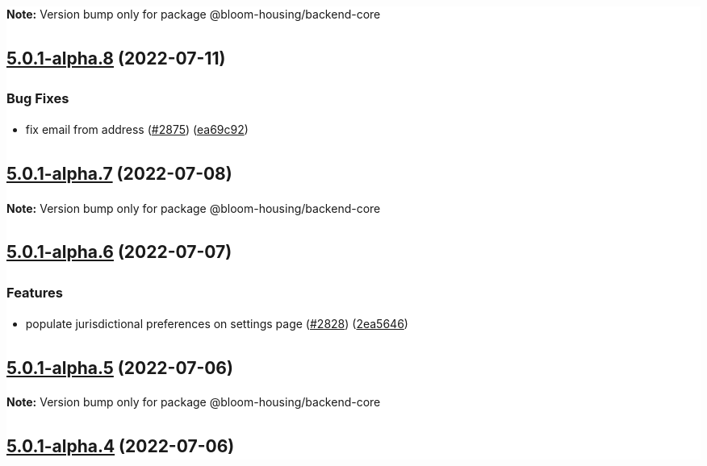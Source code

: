 **Note:** Version bump only for package @bloom-housing/backend-core





## [5.0.1-alpha.8](https://github.com/bloom-housing/bloom/compare/@bloom-housing/backend-core@5.0.1-alpha.7...@bloom-housing/backend-core@5.0.1-alpha.8) (2022-07-11)


### Bug Fixes

* fix email from address ([#2875](https://github.com/bloom-housing/bloom/issues/2875)) ([ea69c92](https://github.com/bloom-housing/bloom/commit/ea69c9201cf7b3d57b8751bf1c0d3662f2d991aa))





## [5.0.1-alpha.7](https://github.com/bloom-housing/bloom/compare/@bloom-housing/backend-core@5.0.1-alpha.6...@bloom-housing/backend-core@5.0.1-alpha.7) (2022-07-08)

**Note:** Version bump only for package @bloom-housing/backend-core





## [5.0.1-alpha.6](https://github.com/bloom-housing/bloom/compare/@bloom-housing/backend-core@5.0.1-alpha.5...@bloom-housing/backend-core@5.0.1-alpha.6) (2022-07-07)


### Features

* populate jurisdictional preferences on settings page ([#2828](https://github.com/bloom-housing/bloom/issues/2828)) ([2ea5646](https://github.com/bloom-housing/bloom/commit/2ea5646a49dc6782fe0e83e942e1917929fde153))





## [5.0.1-alpha.5](https://github.com/bloom-housing/bloom/compare/@bloom-housing/backend-core@5.0.1-alpha.4...@bloom-housing/backend-core@5.0.1-alpha.5) (2022-07-06)

**Note:** Version bump only for package @bloom-housing/backend-core





## [5.0.1-alpha.4](https://github.com/bloom-housing/bloom/compare/@bloom-housing/backend-core@5.0.1-alpha.3...@bloom-housing/backend-core@5.0.1-alpha.4) (2022-07-06)

